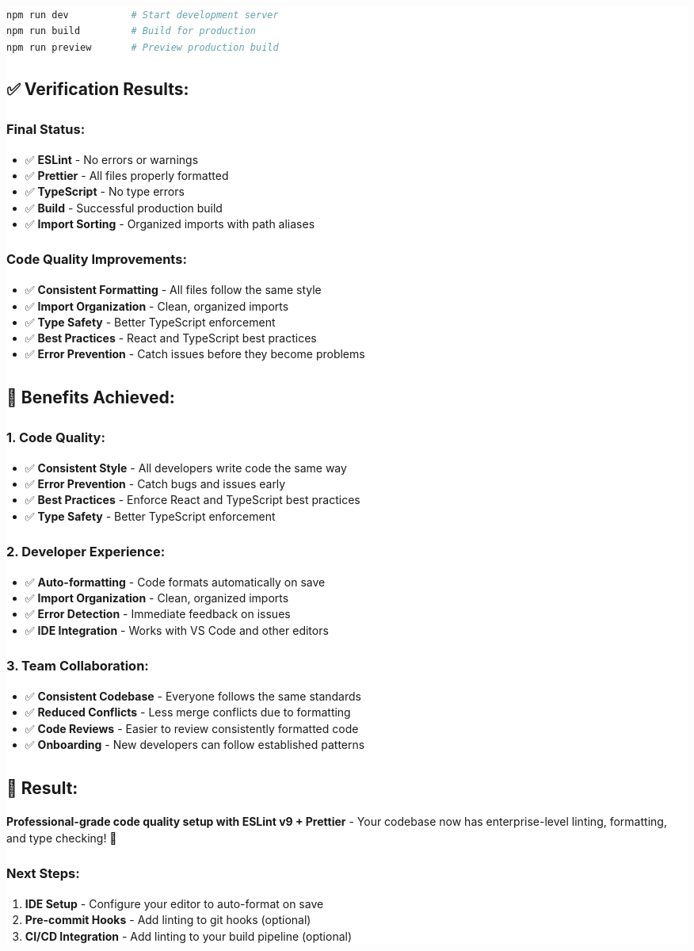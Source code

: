 ```bash
npm run dev           # Start development server
npm run build         # Build for production
npm run preview       # Preview production build
```

## ✅ **Verification Results:**

### **Final Status:**

- ✅ **ESLint** - No errors or warnings
- ✅ **Prettier** - All files properly formatted
- ✅ **TypeScript** - No type errors
- ✅ **Build** - Successful production build
- ✅ **Import Sorting** - Organized imports with path aliases

### **Code Quality Improvements:**

- ✅ **Consistent Formatting** - All files follow the same style
- ✅ **Import Organization** - Clean, organized imports
- ✅ **Type Safety** - Better TypeScript enforcement
- ✅ **Best Practices** - React and TypeScript best practices
- ✅ **Error Prevention** - Catch issues before they become problems

## 🚀 **Benefits Achieved:**

### **1. Code Quality:**

- ✅ **Consistent Style** - All developers write code the same way
- ✅ **Error Prevention** - Catch bugs and issues early
- ✅ **Best Practices** - Enforce React and TypeScript best practices
- ✅ **Type Safety** - Better TypeScript enforcement

### **2. Developer Experience:**

- ✅ **Auto-formatting** - Code formats automatically on save
- ✅ **Import Organization** - Clean, organized imports
- ✅ **Error Detection** - Immediate feedback on issues
- ✅ **IDE Integration** - Works with VS Code and other editors

### **3. Team Collaboration:**

- ✅ **Consistent Codebase** - Everyone follows the same standards
- ✅ **Reduced Conflicts** - Less merge conflicts due to formatting
- ✅ **Code Reviews** - Easier to review consistently formatted code
- ✅ **Onboarding** - New developers can follow established patterns

## 🎉 **Result:**

**Professional-grade code quality setup with ESLint v9 + Prettier** - Your codebase now has enterprise-level linting, formatting, and type checking! 🚀

### **Next Steps:**

1. **IDE Setup** - Configure your editor to auto-format on save
2. **Pre-commit Hooks** - Add linting to git hooks (optional)
3. **CI/CD Integration** - Add linting to your build pipeline (optional)
